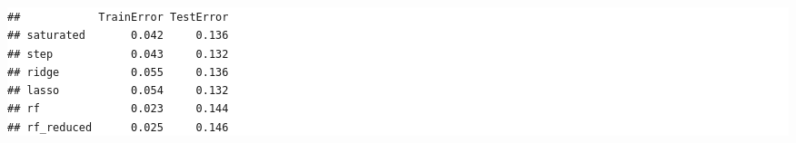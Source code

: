     ##            TrainError TestError
    ## saturated       0.042     0.136
    ## step            0.043     0.132
    ## ridge           0.055     0.136
    ## lasso           0.054     0.132
    ## rf              0.023     0.144
    ## rf_reduced      0.025     0.146
